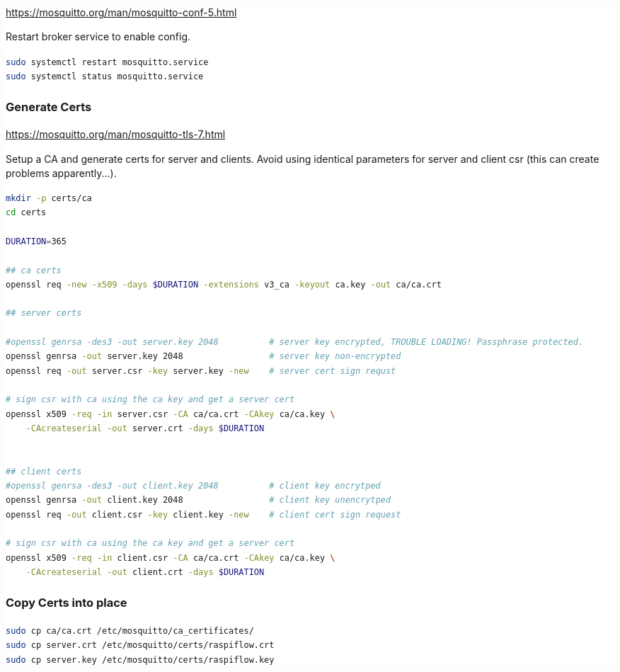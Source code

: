 https://mosquitto.org/man/mosquitto-conf-5.html

Restart broker service to enable config.
```bash
sudo systemctl restart mosquitto.service
sudo systemctl status mosquitto.service
```

### Generate Certs

https://mosquitto.org/man/mosquitto-tls-7.html

Setup a CA and generate certs for server and clients. Avoid using identical 
parameters for server and client csr (this can create problems apparently...).


```bash
mkdir -p certs/ca
cd certs

DURATION=365

## ca certs
openssl req -new -x509 -days $DURATION -extensions v3_ca -keyout ca.key -out ca/ca.crt

## server certs

#openssl genrsa -des3 -out server.key 2048			# server key encrypted, TROUBLE LOADING! Passphrase protected.
openssl genrsa -out server.key 2048 				# server key non-encrypted
openssl req -out server.csr -key server.key -new	# server cert sign requst

# sign csr with ca using the ca key and get a server cert
openssl x509 -req -in server.csr -CA ca/ca.crt -CAkey ca/ca.key \
	-CAcreateserial -out server.crt -days $DURATION


## client certs
#openssl genrsa -des3 -out client.key 2048			# client key encrytped
openssl genrsa -out client.key 2048					# client key unencrytped
openssl req -out client.csr -key client.key -new	# client cert sign request

# sign csr with ca using the ca key and get a server cert
openssl x509 -req -in client.csr -CA ca/ca.crt -CAkey ca/ca.key \
	-CAcreateserial -out client.crt -days $DURATION
```

### Copy Certs into place

```bash
sudo cp ca/ca.crt /etc/mosquitto/ca_certificates/
sudo cp server.crt /etc/mosquitto/certs/raspiflow.crt
sudo cp server.key /etc/mosquitto/certs/raspiflow.key
```
 